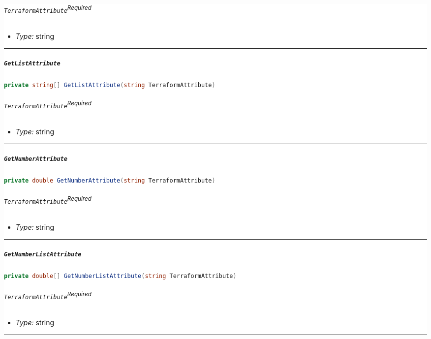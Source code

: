 ###### `TerraformAttribute`<sup>Required</sup> <a name="TerraformAttribute" id="rhizo-co-terraform-provider-oci.datascienceJob.DatascienceJob.getBooleanMapAttribute.parameter.terraformAttribute"></a>

- *Type:* string

---

##### `GetListAttribute` <a name="GetListAttribute" id="rhizo-co-terraform-provider-oci.datascienceJob.DatascienceJob.getListAttribute"></a>

```csharp
private string[] GetListAttribute(string TerraformAttribute)
```

###### `TerraformAttribute`<sup>Required</sup> <a name="TerraformAttribute" id="rhizo-co-terraform-provider-oci.datascienceJob.DatascienceJob.getListAttribute.parameter.terraformAttribute"></a>

- *Type:* string

---

##### `GetNumberAttribute` <a name="GetNumberAttribute" id="rhizo-co-terraform-provider-oci.datascienceJob.DatascienceJob.getNumberAttribute"></a>

```csharp
private double GetNumberAttribute(string TerraformAttribute)
```

###### `TerraformAttribute`<sup>Required</sup> <a name="TerraformAttribute" id="rhizo-co-terraform-provider-oci.datascienceJob.DatascienceJob.getNumberAttribute.parameter.terraformAttribute"></a>

- *Type:* string

---

##### `GetNumberListAttribute` <a name="GetNumberListAttribute" id="rhizo-co-terraform-provider-oci.datascienceJob.DatascienceJob.getNumberListAttribute"></a>

```csharp
private double[] GetNumberListAttribute(string TerraformAttribute)
```

###### `TerraformAttribute`<sup>Required</sup> <a name="TerraformAttribute" id="rhizo-co-terraform-provider-oci.datascienceJob.DatascienceJob.getNumberListAttribute.parameter.terraformAttribute"></a>

- *Type:* string

---